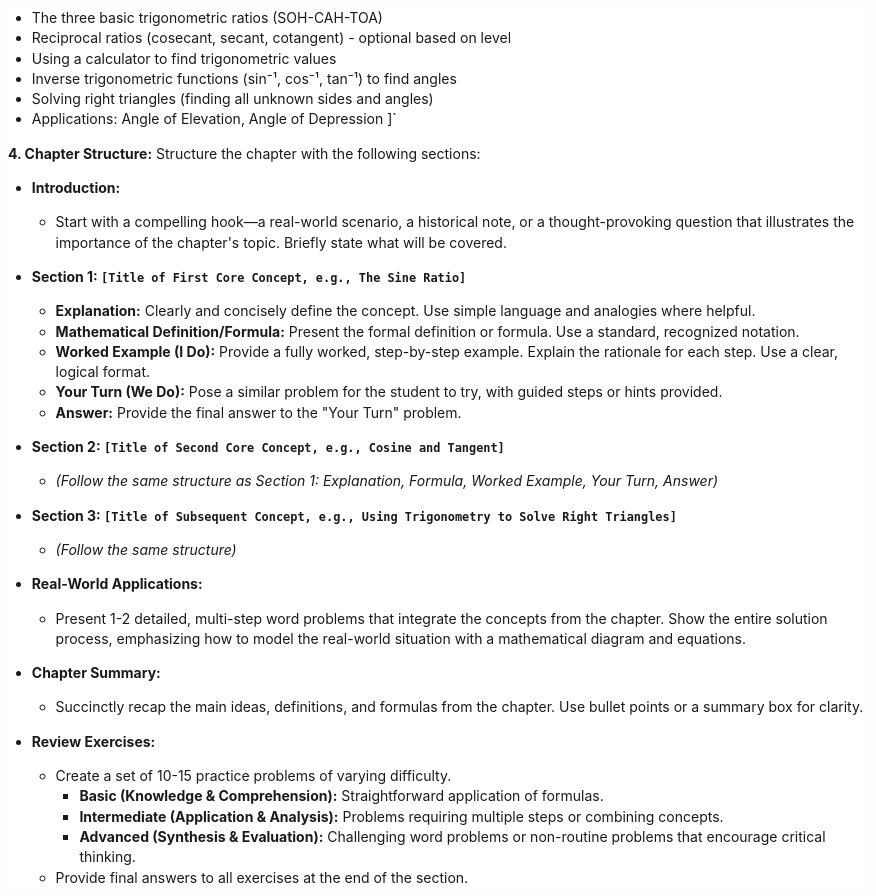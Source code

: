 - The three basic trigonometric ratios (SOH-CAH-TOA)
- Reciprocal ratios (cosecant, secant, cotangent) - optional based on level
- Using a calculator to find trigonometric values
- Inverse trigonometric functions (sin⁻¹, cos⁻¹, tan⁻¹) to find angles
- Solving right triangles (finding all unknown sides and angles)
- Applications: Angle of Elevation, Angle of Depression
  ]`

**4. Chapter Structure:**
Structure the chapter with the following sections:

- **Introduction:**

  - Start with a compelling hook—a real-world scenario, a historical note, or a thought-provoking question that illustrates the importance of the chapter's topic. Briefly state what will be covered.

- **Section 1: `[Title of First Core Concept, e.g., The Sine Ratio]`**

  - **Explanation:** Clearly and concisely define the concept. Use simple language and analogies where helpful.
  - **Mathematical Definition/Formula:** Present the formal definition or formula. Use a standard, recognized notation.
  - **Worked Example (I Do):** Provide a fully worked, step-by-step example. Explain the rationale for each step. Use a clear, logical format.
  - **Your Turn (We Do):** Pose a similar problem for the student to try, with guided steps or hints provided.
  - **Answer:** Provide the final answer to the "Your Turn" problem.

- **Section 2: `[Title of Second Core Concept, e.g., Cosine and Tangent]`**

  - _(Follow the same structure as Section 1: Explanation, Formula, Worked Example, Your Turn, Answer)_

- **Section 3: `[Title of Subsequent Concept, e.g., Using Trigonometry to Solve Right Triangles]`**

  - _(Follow the same structure)_

- **Real-World Applications:**

  - Present 1-2 detailed, multi-step word problems that integrate the concepts from the chapter. Show the entire solution process, emphasizing how to model the real-world situation with a mathematical diagram and equations.

- **Chapter Summary:**

  - Succinctly recap the main ideas, definitions, and formulas from the chapter. Use bullet points or a summary box for clarity.

- **Review Exercises:**

  - Create a set of 10-15 practice problems of varying difficulty.
    - **Basic (Knowledge & Comprehension):** Straightforward application of formulas.
    - **Intermediate (Application & Analysis):** Problems requiring multiple steps or combining concepts.
    - **Advanced (Synthesis & Evaluation):** Challenging word problems or non-routine problems that encourage critical thinking.
  - Provide final answers to all exercises at the end of the section.
